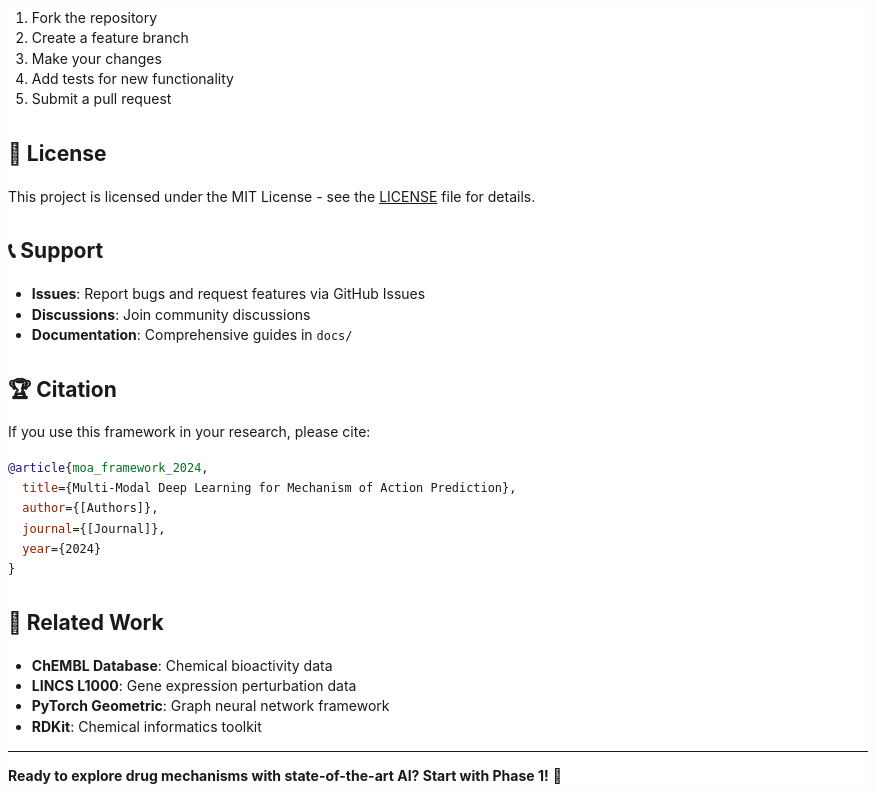 1. Fork the repository
2. Create a feature branch
3. Make your changes
4. Add tests for new functionality
5. Submit a pull request

## 📄 License

This project is licensed under the MIT License - see the [LICENSE](LICENSE) file for details.

## 📞 Support

- **Issues**: Report bugs and request features via GitHub Issues
- **Discussions**: Join community discussions
- **Documentation**: Comprehensive guides in `docs/`

## 🏆 Citation

If you use this framework in your research, please cite:

```bibtex
@article{moa_framework_2024,
  title={Multi-Modal Deep Learning for Mechanism of Action Prediction},
  author={[Authors]},
  journal={[Journal]},
  year={2024}
}
```

## 🔗 Related Work

- **ChEMBL Database**: Chemical bioactivity data
- **LINCS L1000**: Gene expression perturbation data
- **PyTorch Geometric**: Graph neural network framework
- **RDKit**: Chemical informatics toolkit

---

**Ready to explore drug mechanisms with state-of-the-art AI? Start with Phase 1!** 🚀
